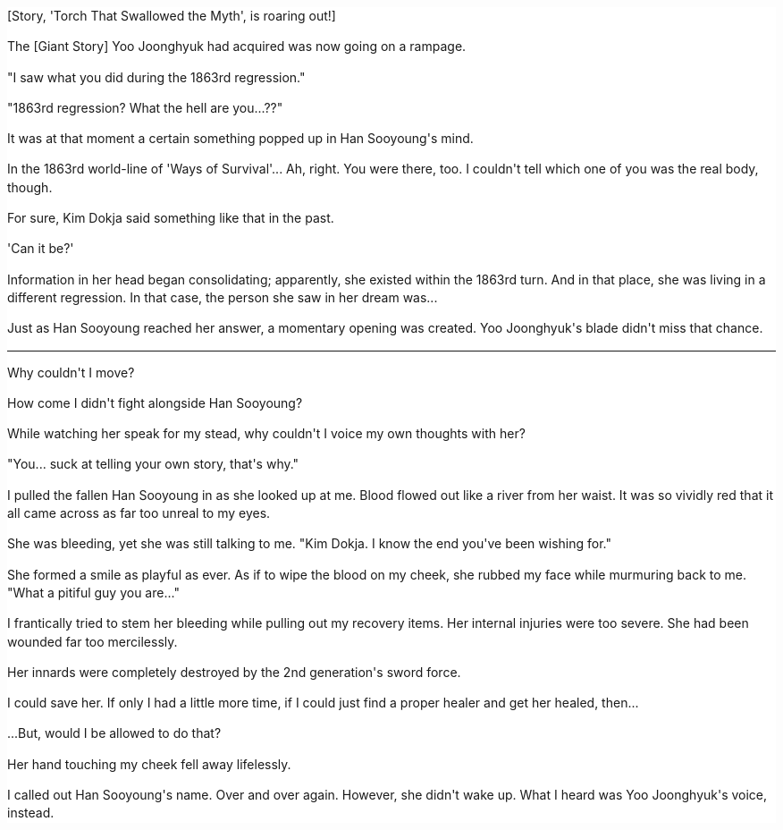 \[Story, 'Torch That Swallowed the Myth', is roaring out\!\]

The \[Giant Story\] Yoo Joonghyuk had acquired was now going on a rampage.

"I saw what you did during the 1863rd regression."

"1863rd regression? What the hell are you...??"

It was at that moment a certain something popped up in Han Sooyoung's mind.

 In the 1863rd world-line of 'Ways of Survival'... Ah, right. You were there,
too. I couldn't tell which one of you was the real body, though.

For sure, Kim Dokja said something like that in the past.

'Can it be?'

Information in her head began consolidating; apparently, she existed within
the 1863rd turn. And in that place, she was living in a different regression.
In that case, the person she saw in her dream was...

Just as Han Sooyoung reached her answer, a momentary opening was created. Yoo
Joonghyuk's blade didn't miss that chance.

  

* * *

  

Why couldn't I move?

How come I didn't fight alongside Han Sooyoung?

While watching her speak for my stead, why couldn't I voice my own thoughts
with her?

"You... suck at telling your own story, that's why."

I pulled the fallen Han Sooyoung in as she looked up at me. Blood flowed out
like a river from her waist. It was so vividly red that it all came across as
far too unreal to my eyes.

She was bleeding, yet she was still talking to me. "Kim Dokja. I know the end
you've been wishing for."

She formed a smile as playful as ever. As if to wipe the blood on my cheek,
she rubbed my face while murmuring back to me. "What a pitiful guy you are..."

I frantically tried to stem her bleeding while pulling out my recovery items.
Her internal injuries were too severe. She had been wounded far too
mercilessly.

Her innards were completely destroyed by the 2nd generation's sword force.

I could save her. If only I had a little more time, if I could just find a
proper healer and get her healed, then...

...But, would I be allowed to do that?

Her hand touching my cheek fell away lifelessly.

I called out Han Sooyoung's name. Over and over again. However, she didn't
wake up. What I heard was Yoo Joonghyuk's voice, instead.
